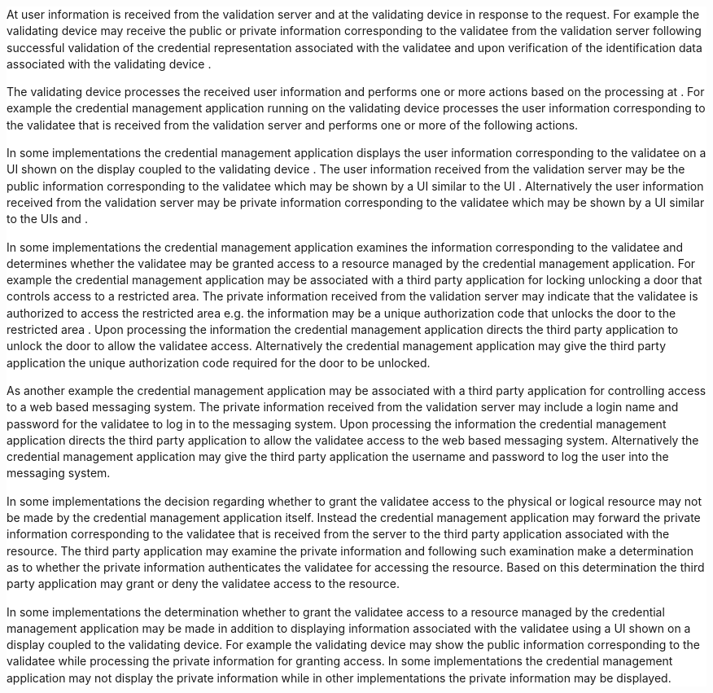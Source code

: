 At user information is received from the validation server and at the validating device in response to the request. For example the validating device may receive the public or private information corresponding to the validatee from the validation server following successful validation of the credential representation associated with the validatee and upon verification of the identification data associated with the validating device .

The validating device processes the received user information and performs one or more actions based on the processing at . For example the credential management application running on the validating device processes the user information corresponding to the validatee that is received from the validation server and performs one or more of the following actions.

In some implementations the credential management application displays the user information corresponding to the validatee on a UI shown on the display coupled to the validating device . The user information received from the validation server may be the public information corresponding to the validatee which may be shown by a UI similar to the UI . Alternatively the user information received from the validation server may be private information corresponding to the validatee which may be shown by a UI similar to the UIs and .

In some implementations the credential management application examines the information corresponding to the validatee and determines whether the validatee may be granted access to a resource managed by the credential management application. For example the credential management application may be associated with a third party application for locking unlocking a door that controls access to a restricted area. The private information received from the validation server may indicate that the validatee is authorized to access the restricted area e.g. the information may be a unique authorization code that unlocks the door to the restricted area . Upon processing the information the credential management application directs the third party application to unlock the door to allow the validatee access. Alternatively the credential management application may give the third party application the unique authorization code required for the door to be unlocked.

As another example the credential management application may be associated with a third party application for controlling access to a web based messaging system. The private information received from the validation server may include a login name and password for the validatee to log in to the messaging system. Upon processing the information the credential management application directs the third party application to allow the validatee access to the web based messaging system. Alternatively the credential management application may give the third party application the username and password to log the user into the messaging system.

In some implementations the decision regarding whether to grant the validatee access to the physical or logical resource may not be made by the credential management application itself. Instead the credential management application may forward the private information corresponding to the validatee that is received from the server to the third party application associated with the resource. The third party application may examine the private information and following such examination make a determination as to whether the private information authenticates the validatee for accessing the resource. Based on this determination the third party application may grant or deny the validatee access to the resource.

In some implementations the determination whether to grant the validatee access to a resource managed by the credential management application may be made in addition to displaying information associated with the validatee using a UI shown on a display coupled to the validating device. For example the validating device may show the public information corresponding to the validatee while processing the private information for granting access. In some implementations the credential management application may not display the private information while in other implementations the private information may be displayed.
